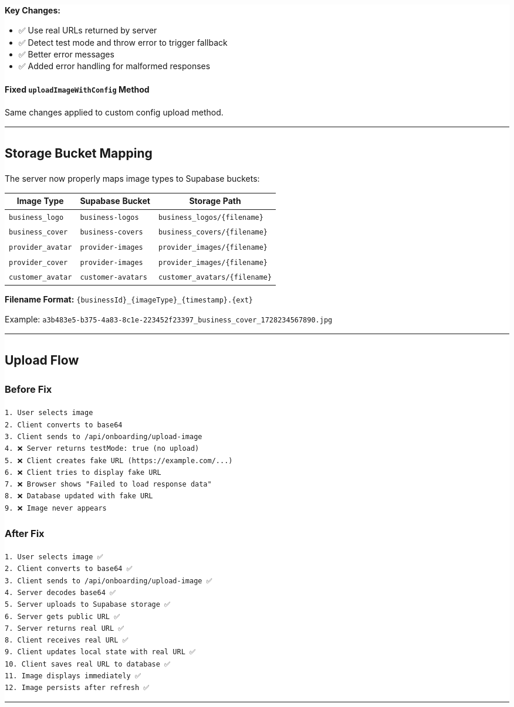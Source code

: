 **Key Changes:**
- ✅ Use real URLs returned by server
- ✅ Detect test mode and throw error to trigger fallback
- ✅ Better error messages
- ✅ Added error handling for malformed responses

#### Fixed `uploadImageWithConfig` Method

Same changes applied to custom config upload method.

---

## Storage Bucket Mapping

The server now properly maps image types to Supabase buckets:

| Image Type | Supabase Bucket | Storage Path |
|------------|----------------|--------------|
| `business_logo` | `business-logos` | `business_logos/{filename}` |
| `business_cover` | `business-covers` | `business_covers/{filename}` |
| `provider_avatar` | `provider-images` | `provider_images/{filename}` |
| `provider_cover` | `provider-images` | `provider_images/{filename}` |
| `customer_avatar` | `customer-avatars` | `customer_avatars/{filename}` |

**Filename Format:** `{businessId}_{imageType}_{timestamp}.{ext}`

Example: `a3b483e5-b375-4a83-8c1e-223452f23397_business_cover_1728234567890.jpg`

---

## Upload Flow

### Before Fix
```
1. User selects image
2. Client converts to base64
3. Client sends to /api/onboarding/upload-image
4. ❌ Server returns testMode: true (no upload)
5. ❌ Client creates fake URL (https://example.com/...)
6. ❌ Client tries to display fake URL
7. ❌ Browser shows "Failed to load response data"
8. ❌ Database updated with fake URL
9. ❌ Image never appears
```

### After Fix
```
1. User selects image ✅
2. Client converts to base64 ✅
3. Client sends to /api/onboarding/upload-image ✅
4. Server decodes base64 ✅
5. Server uploads to Supabase storage ✅
6. Server gets public URL ✅
7. Server returns real URL ✅
8. Client receives real URL ✅
9. Client updates local state with real URL ✅
10. Client saves real URL to database ✅
11. Image displays immediately ✅
12. Image persists after refresh ✅
```

---